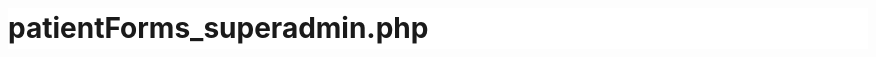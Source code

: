 # patientForms_superadmin.php

<?php
  session_start();
  require("classes/err.php");
  require_once("classes/CTherapists.php");
  require_once("classes/CPatients.php");
  require_once("classes/CResponses.php");
  require_once("classes/CForms.php");
  require_once("scripts/common.php");
  require_once("classes/CAgencies.php");
  require_once("scripts/CheckUrl.php");
  require_once("classes/CommonClass.php");
  global $TI_1;
?>
<script type="text/javascript" src="//cdn.jsdelivr.net/fetch/2.0.1/fetch.min.js"></script>
<script type="text/javascript" src="//cdn.jsdelivr.net/es6-promise/3.1.2/es6-promise.js"></script>
<script type="text/javascript" src="//cdn.pubnub.com/sdk/javascript/pubnub.4.4.2.js"></script>
<script type="text/javascript" src="//cdn.rawgit.com/onsip/SIP.js/0.7.7/dist/sip-0.7.7.js"></script>
<script type="text/javascript" src="//cdn.rawgit.com/ringcentral/ringcentral-js/3.1.0/build/ringcentral.js"></script>
<script type="text/javascript" src="emradmin/js/ringcentral/ringcentral-web-phone.js"></script>

<script type="text/javascript" src="../emradmin/js/ringcentral/custom-rc.js"></script>
<script type="text/javascript" src="js/dropzone.js"></script>

<script>
$('#rc-sms').on('hidden.bs.modal', function () {
                      $('#msgerr').text('');
                      $('#btnsendsms').attr('disabled',false);
                      $('#sms-loader').hide();
                      $('#hidsmsphone').val('');
                      $('#sms-history').html('');
                  });
              
              
                  $('#divsmstoall').on('shown.bs.modal', function () {
                      $('#phone_loader').show();
                      $('#msgerrall').text('');
                      $('#btnsendsms').attr('disabled',false);
                      $('#smsall-loader').hide();
                      $('#txtmessageall').val('');                      
                      $('#messageall_status').text('');
                      
                      $.ajax({
                        type:"get",
                        url:"common_functions.php",
                        data:({'func':'getTherapistsPhone','status':1}),
                        success:function(e){
                          $('#thphone_list').html(e);
                          $('#phone_loader').hide();
                        }
                      });
                  });
function makeSms_popup(call,n){
                $('#hidsmsphone').val(call);
                $('#rc-sms').modal('show');
                $('#smsheader').text(n);
                getSMSHistory(call,'<?php echo date('Y-m-d',  strtotime('-3 days')); ?>');
              }
              